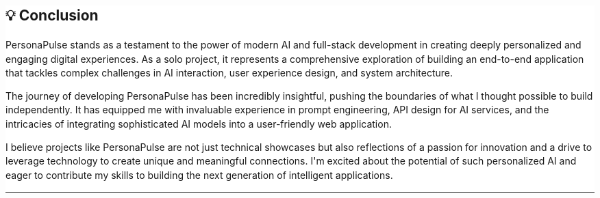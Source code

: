 
## :bulb: Conclusion

PersonaPulse stands as a testament to the power of modern AI and full-stack development in creating deeply personalized and engaging digital experiences. As a solo project, it represents a comprehensive exploration of building an end-to-end application that tackles complex challenges in AI interaction, user experience design, and system architecture.

The journey of developing PersonaPulse has been incredibly insightful, pushing the boundaries of what I thought possible to build independently. It has equipped me with invaluable experience in prompt engineering, API design for AI services, and the intricacies of integrating sophisticated AI models into a user-friendly web application.

I believe projects like PersonaPulse are not just technical showcases but also reflections of a passion for innovation and a drive to leverage technology to create unique and meaningful connections. I'm excited about the potential of such personalized AI and eager to contribute my skills to building the next generation of intelligent applications.

---
